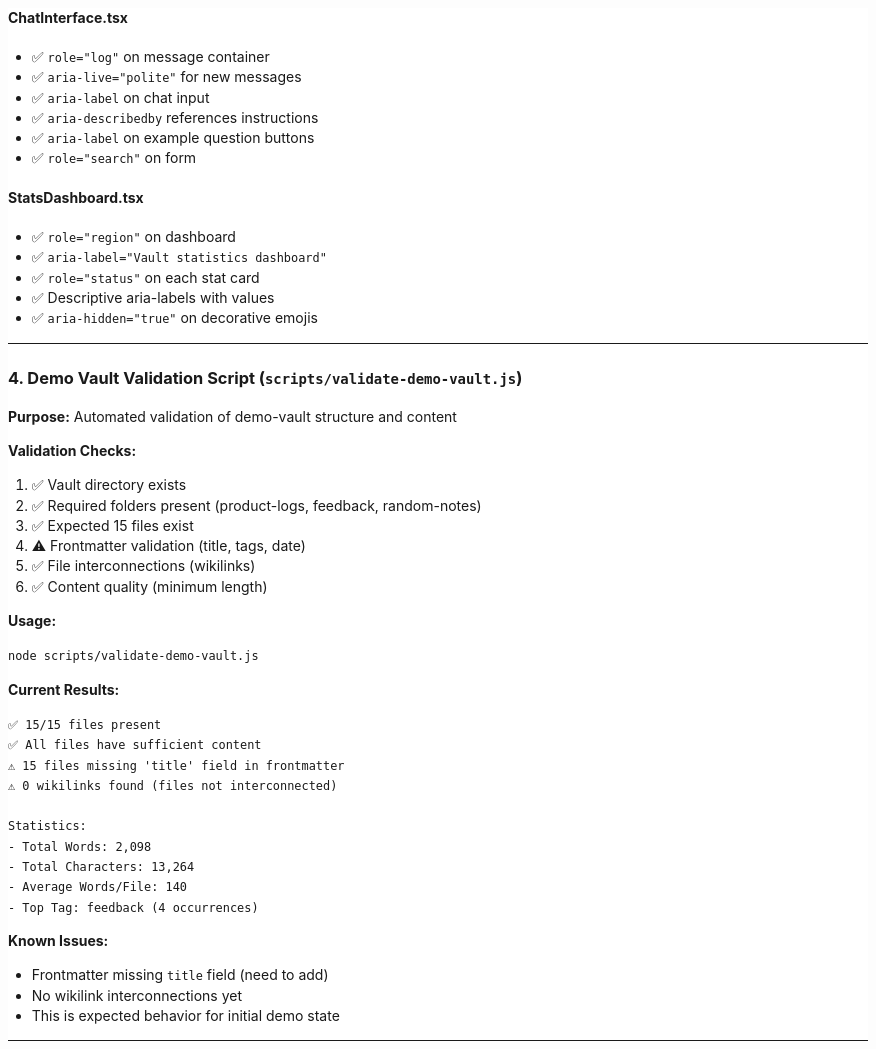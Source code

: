 #### ChatInterface.tsx
- ✅ `role="log"` on message container
- ✅ `aria-live="polite"` for new messages
- ✅ `aria-label` on chat input
- ✅ `aria-describedby` references instructions
- ✅ `aria-label` on example question buttons
- ✅ `role="search"` on form

#### StatsDashboard.tsx
- ✅ `role="region"` on dashboard
- ✅ `aria-label="Vault statistics dashboard"`
- ✅ `role="status"` on each stat card
- ✅ Descriptive aria-labels with values
- ✅ `aria-hidden="true"` on decorative emojis

---

### 4. Demo Vault Validation Script (`scripts/validate-demo-vault.js`)

**Purpose:** Automated validation of demo-vault structure and content

**Validation Checks:**
1. ✅ Vault directory exists
2. ✅ Required folders present (product-logs, feedback, random-notes)
3. ✅ Expected 15 files exist
4. ⚠️ Frontmatter validation (title, tags, date)
5. ✅ File interconnections (wikilinks)
6. ✅ Content quality (minimum length)

**Usage:**
```bash
node scripts/validate-demo-vault.js
```

**Current Results:**
```
✅ 15/15 files present
✅ All files have sufficient content
⚠️ 15 files missing 'title' field in frontmatter
⚠️ 0 wikilinks found (files not interconnected)

Statistics:
- Total Words: 2,098
- Total Characters: 13,264
- Average Words/File: 140
- Top Tag: feedback (4 occurrences)
```

**Known Issues:**
- Frontmatter missing `title` field (need to add)
- No wikilink interconnections yet
- This is expected behavior for initial demo state

---